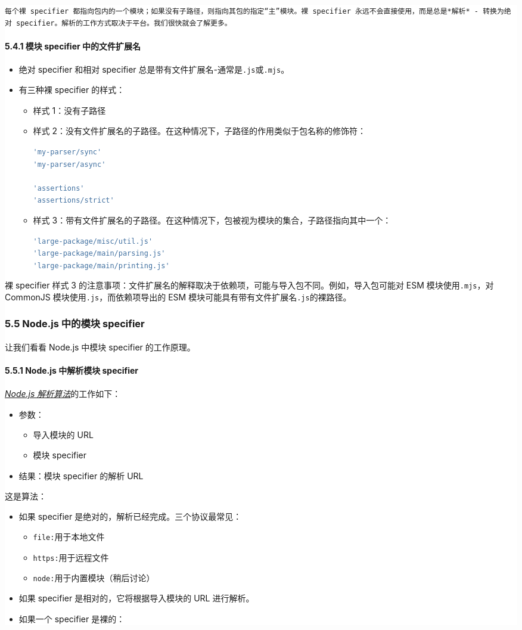     每个裸 specifier 都指向包内的一个模块；如果没有子路径，则指向其包的指定“主”模块。裸 specifier 永远不会直接使用，而是总是*解析* - 转换为绝对 specifier。解析的工作方式取决于平台。我们很快就会了解更多。

#### 5.4.1 模块 specifier 中的文件扩展名

+   绝对 specifier 和相对 specifier 总是带有文件扩展名-通常是`.js`或`.mjs`。

+   有三种裸 specifier 的样式：

    +   样式 1：没有子路径

    +   样式 2：没有文件扩展名的子路径。在这种情况下，子路径的作用类似于包名称的修饰符：

        ```js
        'my-parser/sync'
        'my-parser/async'

        'assertions'
        'assertions/strict'
        ```

    +   样式 3：带有文件扩展名的子路径。在这种情况下，包被视为模块的集合，子路径指向其中一个：

        ```js
        'large-package/misc/util.js'
        'large-package/main/parsing.js'
        'large-package/main/printing.js'
        ```

裸 specifier 样式 3 的注意事项：文件扩展名的解释取决于依赖项，可能与导入包不同。例如，导入包可能对 ESM 模块使用`.mjs`，对 CommonJS 模块使用`.js`，而依赖项导出的 ESM 模块可能具有带有文件扩展名`.js`的裸路径。

### 5.5 Node.js 中的模块 specifier

让我们看看 Node.js 中模块 specifier 的工作原理。

#### 5.5.1 Node.js 中解析模块 specifier

[*Node.js 解析算法*](https://nodejs.org/api/esm.html#resolution-algorithm)的工作如下：

+   参数：

    +   导入模块的 URL

    +   模块 specifier

+   结果：模块 specifier 的解析 URL

这是算法：

+   如果 specifier 是绝对的，解析已经完成。三个协议最常见：

    +   `file:`用于本地文件

    +   `https:`用于远程文件

    +   `node:`用于内置模块（稍后讨论）

+   如果 specifier 是相对的，它将根据导入模块的 URL 进行解析。

+   如果一个 specifier 是裸的：
